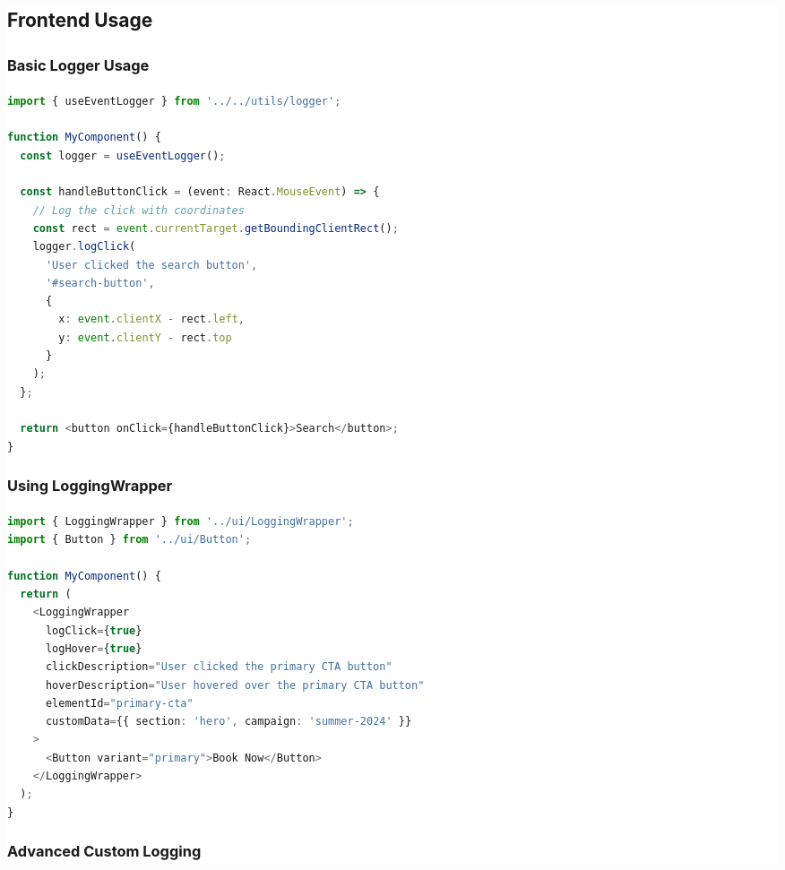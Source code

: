 ## Frontend Usage

### Basic Logger Usage

```typescript
import { useEventLogger } from '../../utils/logger';

function MyComponent() {
  const logger = useEventLogger();

  const handleButtonClick = (event: React.MouseEvent) => {
    // Log the click with coordinates
    const rect = event.currentTarget.getBoundingClientRect();
    logger.logClick(
      'User clicked the search button',
      '#search-button',
      { 
        x: event.clientX - rect.left, 
        y: event.clientY - rect.top 
      }
    );
  };

  return <button onClick={handleButtonClick}>Search</button>;
}
```

### Using LoggingWrapper

```typescript
import { LoggingWrapper } from '../ui/LoggingWrapper';
import { Button } from '../ui/Button';

function MyComponent() {
  return (
    <LoggingWrapper
      logClick={true}
      logHover={true}
      clickDescription="User clicked the primary CTA button"
      hoverDescription="User hovered over the primary CTA button"
      elementId="primary-cta"
      customData={{ section: 'hero', campaign: 'summer-2024' }}
    >
      <Button variant="primary">Book Now</Button>
    </LoggingWrapper>
  );
}
```

### Advanced Custom Logging

